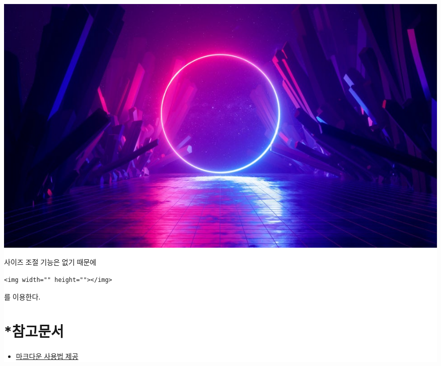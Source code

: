 ![testPhoto](./images/testPhoto.jpg)

사이즈 조절 기능은 없기 때문에 
> 
    <img width="" height=""></img>
를 이용한다.

# *참고문서

* [마크다운 사용법 제공 ](https://gist.github.com/ihoneymon/652be052a0727ad59601)
